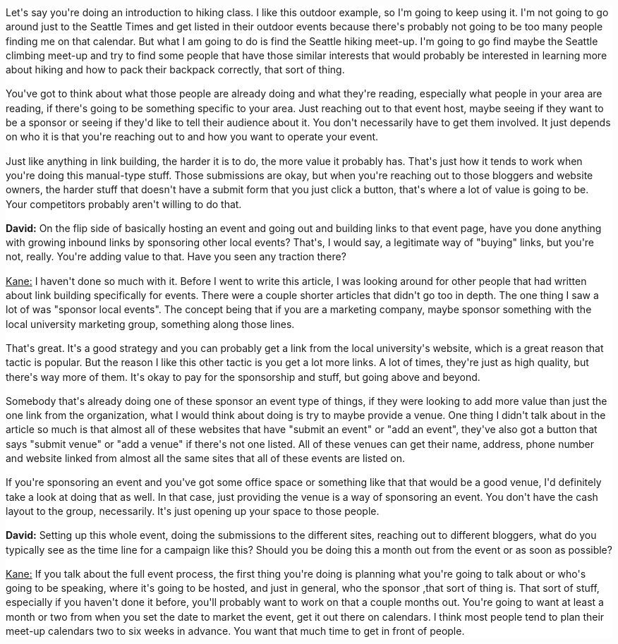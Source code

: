 Let's say you're doing an introduction to hiking class. I like this outdoor example, so I'm going to keep using it. I'm not going to go around just to the Seattle Times and get listed in their outdoor events because there's probably not going to be too many people finding me on that calendar. But what I am going to do is find the Seattle hiking meet-up. I'm going to go find maybe the Seattle climbing meet-up and try to find some people that have those similar interests that would probably be interested in learning more about hiking and how to pack their backpack correctly, that sort of thing.

You've got to think about what those people are already doing and what they're reading, especially what people in your area are reading, if there's going to be something specific to your area. Just reaching out to that event host, maybe seeing if they want to be a sponsor or seeing if they'd like to tell their audience about it. You don't necessarily have to get them involved. It just depends on who it is that you're reaching out to and how you want to operate your event.

Just like anything in link building, the harder it is to do, the more value it probably has. That's just how it tends to work when you're doing this manual-type stuff. Those submissions are okay, but when you're reaching out to those bloggers and website owners, the harder stuff that doesn't have a submit form that you just click a button, that's where a lot of value is going to be. Your competitors probably aren't willing to do that.

**David:** On the flip side of basically hosting an event and going out and building links to that event page, have you done anything with growing inbound links by sponsoring other local events? That's, I would say, a legitimate way of "buying" links, but you're not, really. You're adding value to that. Have you seen any traction there?

<span style="text-decoration: underline;">Kane:</span> I haven't done so much with it. Before I went to write this article, I was looking around for other people that had written about link building specifically for events. There were a couple shorter articles that didn't go too in depth. The one thing I saw a lot of was "sponsor local events". The concept being that if you are a marketing company, maybe sponsor something with the local university marketing group, something along those lines.

That's great. It's a good strategy and you can probably get a link from the local university's website, which is a great reason that tactic is popular. But the reason I like this other tactic is you get a lot more links. A lot of times, they're just as high quality, but there's way more of them. It's okay to pay for the sponsorship and stuff, but going above and beyond.

Somebody that's already doing one of these sponsor an event type of things, if they were looking to add more value than just the one link from the organization, what I would think about doing is try to maybe provide a venue. One thing I didn't talk about in the article so much is that almost all of these websites that have "submit an event" or "add an event", they've also got a button that says "submit venue" or "add a venue" if there's not one listed. All of these venues can get their name, address, phone number and website linked from almost all the same sites that all of these events are listed on.

If you're sponsoring an event and you've got some office space or something like that that would be a good venue, I'd definitely take a look at doing that as well. In that case, just providing the venue is a way of sponsoring an event. You don't have the cash layout to the group, necessarily. It's just opening up your space to those people.

**David:** Setting up this whole event, doing the submissions to the different sites, reaching out to different bloggers, what do you typically see as the time line for a campaign like this? Should you be doing this a month out from the event or as soon as possible?

<span style="text-decoration: underline;">Kane:</span> If you talk about the full event process, the first thing you're doing is planning what you're going to talk about or who's going to be speaking, where it's going to be hosted, and just in general, who the sponsor ,that sort of thing is. That sort of stuff, especially if you haven't done it before, you'll probably want to work on that a couple months out. You're going to want at least a month or two from when you set the date to market the event, get it out there on calendars. I think most people tend to plan their meet-up calendars two to six weeks in advance. You want that much time to get in front of people.
